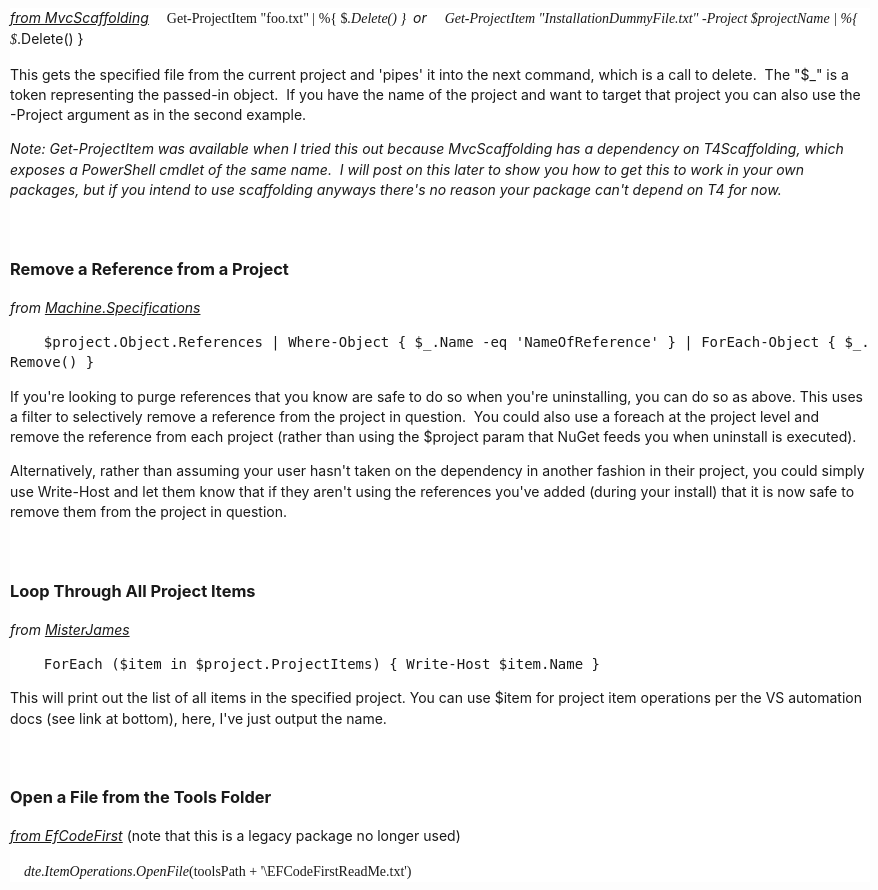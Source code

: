 [_from MvcScaffolding_](http://nuget.org/List/Packages/MvcScaffolding)
<span style="font-family: 'Lucida Console'" face="Lucida Console">&nbsp;&nbsp;&nbsp; Get-ProjectItem "foo.txt" | %{ $_.Delete() }
</span><span style="font-family: 'Lucida Console'" face="Lucida Console">&nbsp;</span>or
<span style="font-family: 'Lucida Console'" face="Lucida Console">&nbsp;</span><span style="font-family: 'Lucida Console'" face="Lucida Console">&nbsp;&nbsp; Get-ProjectItem "InstallationDummyFile.txt" -Project $projectName | %{ $_.Delete() }</span>

This gets the specified file from the current project and 'pipes' it into the next command, which is a call to delete.&nbsp; The "$_" is a token representing the passed-in object.&nbsp; If you have the name of the project and want to target that project you can also use the -Project argument as in the second example.

_Note: Get-ProjectItem was available when I tried this out because MvcScaffolding has a dependency on T4Scaffolding, which exposes a PowerShell cmdlet of the same name.&nbsp; I will post on this later to show you how to get this to work in your own packages, but if you intend to use scaffolding anyways there's no reason your package can't depend on T4 for now._

&nbsp;

### **Remove a Reference from a Project**

_from [Machine.Specifications](http://nuget.org/List/Packages/Machine.Specifications)_
<pre>&nbsp;&nbsp;&nbsp; $project.Object.References | Where-Object { $_.Name -eq 'NameOfReference' } | ForEach-Object { $_.Remove() }</pre>

If you're looking to purge references that you know are safe to do so when you're uninstalling, you can do so as above. This uses a filter to selectively remove a reference from the project in question.&nbsp; You could also use a foreach at the project level and remove the reference from each project (rather than using the $project param that NuGet feeds you when uninstall is executed).

Alternatively, rather than assuming your user hasn't taken on the dependency in another fashion in their project, you could simply use Write-Host and let them know that if they aren't using the references you've added (during your install) that it is now safe to remove them from the project in question.

&nbsp;

### **Loop Through All Project Items**

_from [MisterJames](http://oldblog.jameschambers.com)_
<pre>&nbsp;&nbsp;&nbsp; ForEach ($item in $project.ProjectItems) { Write-Host $item.Name } </pre>

This will print out the list of all items in the specified project. You can use $item for project item operations per the VS automation docs (see link at bottom), here, I've just output the name.

&nbsp;

### <span style="font-weight: bold">Open a File from the Tools Folder</span>

[_from EfCodeFirst_](http://nuget.org/List/Packages/EFCodeFirst)_&nbsp;_(note that this is a legacy package no longer used)

<span style="font-family: 'Lucida Console'" face="Lucida Console">&nbsp;&nbsp;&nbsp; $dte.ItemOperations.OpenFile($toolsPath + '\EFCodeFirstReadMe.txt')</span>
